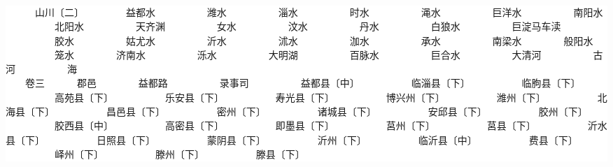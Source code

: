 　　　山川〔二〕
　　　　益都水 
　　　　　潍水 
　　　　　淄水 
　　　　　时水 
　　　　　渑水 
　　　　　巨洋水 
　　　　　南阳水 
　　　　　北阳水 
　　　　　天齐渊 
　　　　　女水 
　　　　　汶水 
　　　　　丹水 
　　　　　白狼水 
　　　　　巨淀马车渎 
　　　　　胶水 
　　　　　姑尤水 
　　　　　沂水 
　　　　　沭水 
　　　　　泇水 
　　　　　承水 
　　　　　南梁水 
　　　　般阳水 
　　　　　笼水 
　　　　济南水
　　　　　泺水 
　　　　　大明湖 
　　　　　百脉水 
　　　　　巨合水 
　　　　　大清河 
　　　　　古河 
　　　　　海  
　　卷三
　　　郡邑
　　　　益都路
　　　　　录事司 
　　　　　益都县〔中〕
　　　　　临淄县〔下〕
　　　　　临胊县〔下〕
　　　　　高苑县〔下〕
　　　　　乐安县〔下〕
　　　　　寿光县〔下〕
　　　　　博兴州〔下〕
　　　　　潍州〔下〕
　　　　　北海县〔下〕
　　　　　昌邑县〔下〕
　　　　　密州〔下〕
　　　　　诸城县〔下〕
　　　　　安邱县〔下〕
　　　　　胶州〔下〕
　　　　　胶西县〔中〕
　　　　　高密县〔下〕
　　　　　即墨县〔下〕
　　　　　莒州〔下〕
　　　　　莒县〔下〕
　　　　　沂水县〔下〕
　　　　　日照县〔下〕
　　　　　蒙阴县〔下〕
　　　　　沂州〔下〕
　　　　　临沂县〔中〕
　　　　　费县〔下〕
　　　　　峄州〔下〕
　　　　　滕州〔下〕
　　　　　滕县〔下〕
